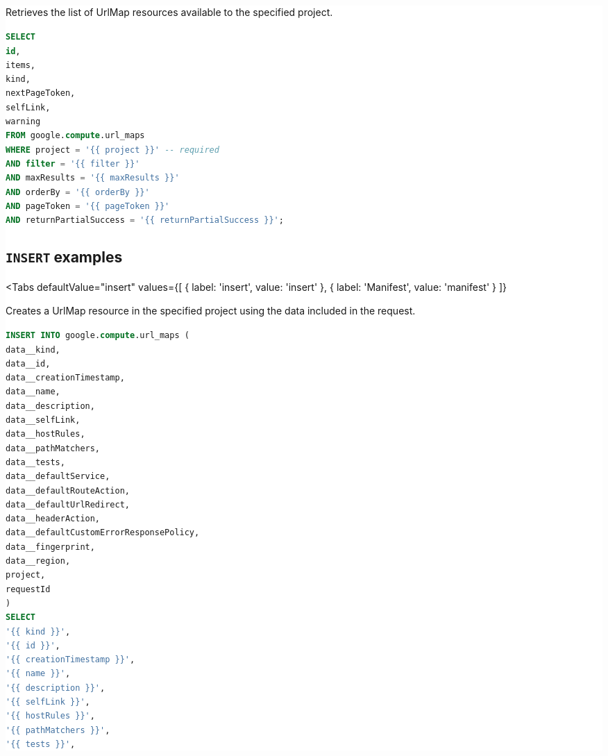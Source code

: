 Retrieves the list of UrlMap resources available to the specified project.

```sql
SELECT
id,
items,
kind,
nextPageToken,
selfLink,
warning
FROM google.compute.url_maps
WHERE project = '{{ project }}' -- required
AND filter = '{{ filter }}'
AND maxResults = '{{ maxResults }}'
AND orderBy = '{{ orderBy }}'
AND pageToken = '{{ pageToken }}'
AND returnPartialSuccess = '{{ returnPartialSuccess }}';
```
</TabItem>
</Tabs>


## `INSERT` examples

<Tabs
    defaultValue="insert"
    values={[
        { label: 'insert', value: 'insert' },
        { label: 'Manifest', value: 'manifest' }
    ]}
>
<TabItem value="insert">

Creates a UrlMap resource in the specified project using the data included in the request.

```sql
INSERT INTO google.compute.url_maps (
data__kind,
data__id,
data__creationTimestamp,
data__name,
data__description,
data__selfLink,
data__hostRules,
data__pathMatchers,
data__tests,
data__defaultService,
data__defaultRouteAction,
data__defaultUrlRedirect,
data__headerAction,
data__defaultCustomErrorResponsePolicy,
data__fingerprint,
data__region,
project,
requestId
)
SELECT 
'{{ kind }}',
'{{ id }}',
'{{ creationTimestamp }}',
'{{ name }}',
'{{ description }}',
'{{ selfLink }}',
'{{ hostRules }}',
'{{ pathMatchers }}',
'{{ tests }}',
```